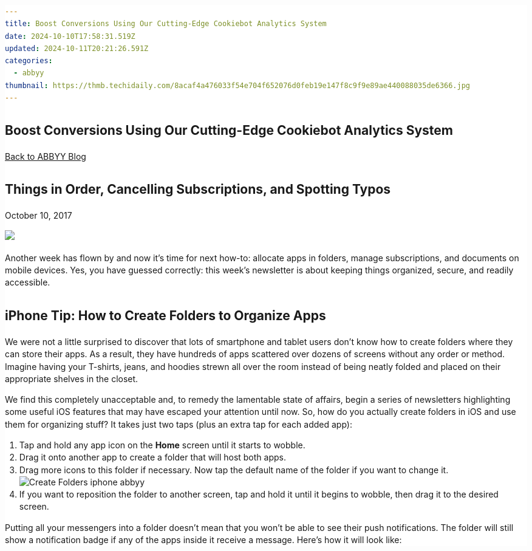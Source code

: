 ```yaml
---
title: Boost Conversions Using Our Cutting-Edge Cookiebot Analytics System
date: 2024-10-10T17:58:31.519Z
updated: 2024-10-11T20:21:26.591Z
categories:
  - abbyy
thumbnail: https://thmb.techidaily.com/8acaf4a476033f54e704f652076d0feb19e147f8c9f9e89ae440088035de6366.jpg
---
```


## Boost Conversions Using Our Cutting-Edge Cookiebot Analytics System

[Back to ABBYY Blog](https://tools.techidaily.com/abbyy/products/)

## Things in Order, Cancelling Subscriptions, and Spotting Typos

October 10, 2017

![](https://static4.abbyy.com/abbyycommedia/25978/mobile-monday-5.png) 

Another week has flown by and now it’s time for next how-to: allocate apps in folders, manage subscriptions, and documents on mobile devices. Yes, you have guessed correctly: this week’s newsletter is about keeping things organized, secure, and readily accessible.

## **iPhone Tip: How to Create Folders to Organize Apps**

We were not a little surprised to discover that lots of smartphone and tablet users don’t know how to create folders where they can store their apps. As a result, they have hundreds of apps scattered over dozens of screens without any order or method. Imagine having your T-shirts, jeans, and hoodies strewn all over the room instead of being neatly folded and placed on their appropriate shelves in the closet.

We find this completely unacceptable and, to remedy the lamentable state of affairs, begin a series of newsletters highlighting some useful iOS features that may have escaped your attention until now. So, how do you actually create folders in iOS and use them for organizing stuff? It takes just two taps (plus an extra tap for each added app):

1. Tap and hold any app icon on the **Home** screen until it starts to wobble.
2. Drag it onto another app to create a folder that will host both apps.
3. Drag more icons to this folder if necessary. Now tap the default name of the folder if you want to change it.  
![Create Folders iphone abbyy](https://static1.abbyy.com/abbyycommedia/25979/photo_2017-09-11_13-47-48-e1505136695862.jpg)
4. If you want to reposition the folder to another screen, tap and hold it until it begins to wobble, then drag it to the desired screen.

Putting all your messengers into a folder doesn’t mean that you won’t be able to see their push notifications. The folder will still show a notification badge if any of the apps inside it receive a message. Here’s how it will look like:
